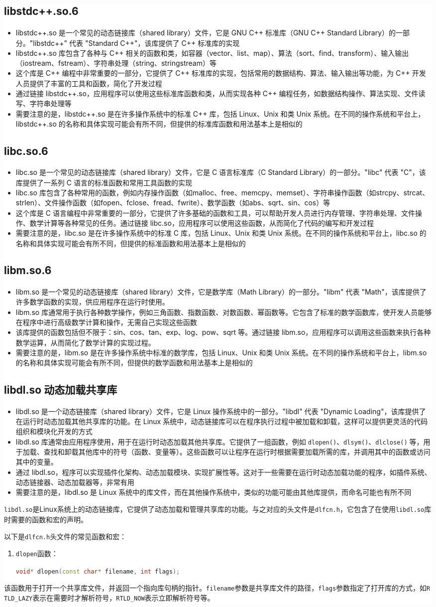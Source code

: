 ## libstdc++.so.6

+ libstdc++.so 是一个常见的动态链接库（shared library）文件，它是 GNU C++ 标准库（GNU C++ Standard Library）的一部分。"libstdc++" 代表 "Standard C++"，该库提供了 C++ 标准库的实现
+ libstdc++.so 库包含了各种与 C++ 相关的函数和类，如容器（vector、list、map）、算法（sort、find、transform）、输入输出（iostream、fstream）、字符串处理（string、stringstream）等
+ 这个库是 C++ 编程中非常重要的一部分，它提供了 C++ 标准库的实现，包括常用的数据结构、算法、输入输出等功能，为 C++ 开发人员提供了丰富的工具和函数，简化了开发过程
+ 通过链接 libstdc++.so，应用程序可以使用这些标准库函数和类，从而实现各种 C++ 编程任务，如数据结构操作、算法实现、文件读写、字符串处理等
+ 需要注意的是，libstdc++.so 是在许多操作系统中的标准 C++ 库，包括 Linux、Unix 和类 Unix 系统。在不同的操作系统和平台上，libstdc++.so 的名称和具体实现可能会有所不同，但提供的标准库函数和用法基本上是相似的


## libc.so.6

+ libc.so 是一个常见的动态链接库（shared library）文件，它是 C 语言标准库（C Standard Library）的一部分。"libc" 代表 "C"，该库提供了一系列 C 语言的标准函数和常用工具函数的实现
+ libc.so 库包含了各种常用的函数，例如内存操作函数（如malloc、free、memcpy、memset）、字符串操作函数（如strcpy、strcat、strlen）、文件操作函数（如fopen、fclose、fread、fwrite）、数学函数（如abs、sqrt、sin、cos）等
+ 这个库是 C 语言编程中非常重要的一部分，它提供了许多基础的函数和工具，可以帮助开发人员进行内存管理、字符串处理、文件操作、数学计算等各种常见的任务。通过链接 libc.so，应用程序可以使用这些函数，从而简化了代码的编写和开发过程
+ 需要注意的是，libc.so 是在许多操作系统中的标准 C 库，包括 Linux、Unix 和类 Unix 系统。在不同的操作系统和平台上，libc.so 的名称和具体实现可能会有所不同，但提供的标准函数和用法基本上是相似的

## libm.so.6

+ libm.so 是一个常见的动态链接库（shared library）文件，它是数学库（Math Library）的一部分。"libm" 代表 "Math"，该库提供了许多数学函数的实现，供应用程序在运行时使用。
+ libm.so 库通常用于执行各种数学操作，例如三角函数、指数函数、对数函数、幂函数等。它包含了标准的数学函数库，使开发人员能够在程序中进行高级数学计算和操作，无需自己实现这些函数
+ 该库提供的函数包括但不限于：sin、cos、tan、exp、log、pow、sqrt 等。通过链接 libm.so，应用程序可以调用这些函数来执行各种数学运算，从而简化了数学计算的实现过程。
+ 需要注意的是，libm.so 是在许多操作系统中标准的数学库，包括 Linux、Unix 和类 Unix 系统。在不同的操作系统和平台上，libm.so 的名称和具体实现可能会有所不同，但提供的数学函数和用法基本上是相似的

## libdl.so 动态加载共享库

+ libdl.so 是一个动态链接库（shared library）文件，它是 Linux 操作系统中的一部分。"libdl" 代表 "Dynamic Loading"，该库提供了在运行时动态加载其他共享库的功能。在 Linux 系统中，动态链接库可以在程序执行过程中被加载和卸载，这样可以提供更灵活的代码组织和模块化开发的方式
+ libdl.so 库通常由应用程序使用，用于在运行时动态加载其他共享库。它提供了一组函数，例如 `dlopen()`、`dlsym()`、`dlclose()` 等，用于加载、查找和卸载其他库中的符号（函数、变量等）。这些函数可以让程序在运行时根据需要加载所需的库，并调用其中的函数或访问其中的变量。
+ 通过 libdl.so，程序可以实现插件化架构、动态加载模块、实现扩展性等。这对于一些需要在运行时动态加载功能的程序，如插件系统、动态链接器、动态加载器等，非常有用
+ 需要注意的是，libdl.so 是 Linux 系统中的库文件，而在其他操作系统中，类似的功能可能由其他库提供，而命名可能也有所不同

`libdl.so`是Linux系统上的动态链接库，它提供了动态加载和管理共享库的功能。与之对应的头文件是`dlfcn.h`，它包含了在使用`libdl.so`库时需要的函数和宏的声明。

以下是`dlfcn.h`头文件的常见函数和宏：

1. `dlopen`函数：
   ```cpp
   void* dlopen(const char* filename, int flags);
   ```
该函数用于打开一个共享库文件，并返回一个指向库句柄的指针。`filename`参数是共享库文件的路径，`flags`参数指定了打开库的方式，如`RTLD_LAZY`表示在需要时才解析符号，`RTLD_NOW`表示立即解析符号等。
